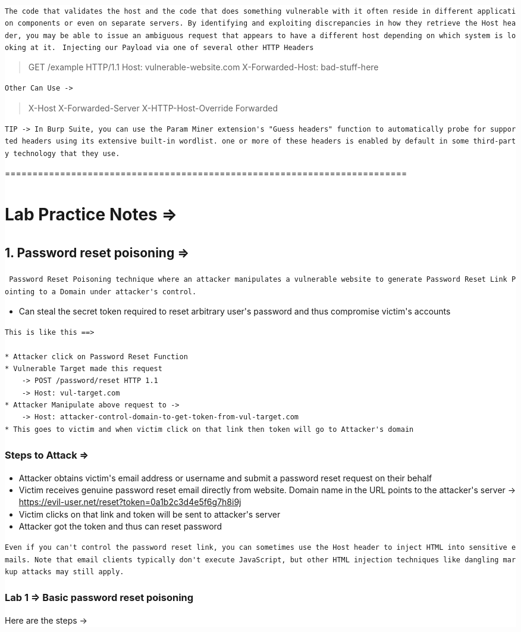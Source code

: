 ```The code that validates the host and the code that does something vulnerable with it often reside in different application components or even on separate servers. By identifying and exploiting discrepancies in how they retrieve the Host header, you may be able to issue an ambiguous request that appears to have a different host depending on which system is looking at it.```
``` Injecting our Payload via one of several other HTTP Headers```



> GET /example HTTP/1.1
> Host: vulnerable-website.com
> X-Forwarded-Host: bad-stuff-here


`Other Can Use -> `
> X-Host
> X-Forwarded-Server
> X-HTTP-Host-Override
> Forwarded

```
TIP -> In Burp Suite, you can use the Param Miner extension's "Guess headers" function to automatically probe for supported headers using its extensive built-in wordlist. one or more of these headers is enabled by default in some third-party technology that they use.
```

=========================================================================

# Lab Practice Notes =>

## 1. Password reset poisoning =>

``` Password Reset Poisoning technique where an attacker manipulates a vulnerable website to generate Password Reset Link Pointing to a Domain under attacker's control.```

* Can steal the secret token required to reset arbitrary user's password and thus compromise victim's accounts


```
This is like this ==>

* Attacker click on Password Reset Function 
* Vulnerable Target made this request 
    -> POST /password/reset HTTP 1.1 
    -> Host: vul-target.com
* Attacker Manipulate above request to ->
    -> Host: attacker-control-domain-to-get-token-from-vul-target.com
* This goes to victim and when victim click on that link then token will go to Attacker's domain
```

### Steps to Attack =>

* Attacker obtains victim's email address or username and submit a password reset request on their behalf
* Victim receives genuine password reset email directly from website. Domain name in the URL points to the attacker's server -> https://evil-user.net/reset?token=0a1b2c3d4e5f6g7h8i9j
* Victim clicks on that link and token will be sent to attacker's server
* Attacker  got the token and thus can reset password

```
Even if you can't control the password reset link, you can sometimes use the Host header to inject HTML into sensitive emails. Note that email clients typically don't execute JavaScript, but other HTML injection techniques like dangling markup attacks may still apply.
```

### Lab 1 => Basic password reset poisoning

Here are the steps ->

```